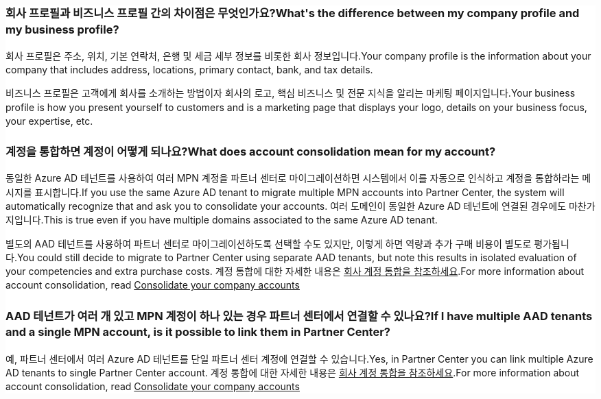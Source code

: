 ### <a name="whats-the-difference-between-my-company-profile-and-my-business-profile"></a><span data-ttu-id="5fbd9-140">회사 프로필과 비즈니스 프로필 간의 차이점은 무엇인가요?</span><span class="sxs-lookup"><span data-stu-id="5fbd9-140">What's the difference between my company profile and my business profile?</span></span>

<span data-ttu-id="5fbd9-141">회사 프로필은 주소, 위치, 기본 연락처, 은행 및 세금 세부 정보를 비롯한 회사 정보입니다.</span><span class="sxs-lookup"><span data-stu-id="5fbd9-141">Your company profile is the information about your company that includes address, locations, primary contact, bank, and tax details.</span></span>

<span data-ttu-id="5fbd9-142">비즈니스 프로필은 고객에게 회사를 소개하는 방법이자 회사의 로고, 핵심 비즈니스 및 전문 지식을 알리는 마케팅 페이지입니다.</span><span class="sxs-lookup"><span data-stu-id="5fbd9-142">Your business profile is how you present yourself to customers and is a marketing page that displays your logo, details on your business focus, your expertise, etc.</span></span>

### <a name="what-does-account-consolidation-mean-for-my-account"></a><span data-ttu-id="5fbd9-143">계정을 통합하면 계정이 어떻게 되나요?</span><span class="sxs-lookup"><span data-stu-id="5fbd9-143">What does account consolidation mean for my account?</span></span>

<span data-ttu-id="5fbd9-144">동일한 Azure AD 테넌트를 사용하여 여러 MPN 계정을 파트너 센터로 마이그레이션하면 시스템에서 이를 자동으로 인식하고 계정을 통합하라는 메시지를 표시합니다.</span><span class="sxs-lookup"><span data-stu-id="5fbd9-144">If you use the same Azure AD tenant to migrate multiple MPN accounts into Partner Center, the system will automatically recognize that and ask you to consolidate your accounts.</span></span> <span data-ttu-id="5fbd9-145">여러 도메인이 동일한 Azure AD 테넌트에 연결된 경우에도 마찬가지입니다.</span><span class="sxs-lookup"><span data-stu-id="5fbd9-145">This is true even if you have multiple domains associated to the same Azure AD tenant.</span></span> 

<span data-ttu-id="5fbd9-146">별도의 AAD 테넌트를 사용하여 파트너 센터로 마이그레이션하도록 선택할 수도 있지만, 이렇게 하면 역량과 추가 구매 비용이 별도로 평가됩니다.</span><span class="sxs-lookup"><span data-stu-id="5fbd9-146">You could still decide to migrate to Partner Center using separate AAD tenants, but note this results in isolated evaluation of your competencies and extra purchase costs.</span></span> <span data-ttu-id="5fbd9-147">계정 통합에 대한 자세한 내용은 [회사 계정 통합을 참조하세요](consolidate-accounts.md).</span><span class="sxs-lookup"><span data-stu-id="5fbd9-147">For more information about account consolidation, read [Consolidate your company accounts](consolidate-accounts.md)</span></span>

### <a name="if-i-have-multiple-aad-tenants-and-a-single-mpn-account-is-it-possible-to-link-them-in-partner-center"></a><span data-ttu-id="5fbd9-148">AAD 테넌트가 여러 개 있고 MPN 계정이 하나 있는 경우 파트너 센터에서 연결할 수 있나요?</span><span class="sxs-lookup"><span data-stu-id="5fbd9-148">If I have multiple AAD tenants and a single MPN account, is it possible to link them in Partner Center?</span></span>

<span data-ttu-id="5fbd9-149">예, 파트너 센터에서 여러 Azure AD 테넌트를 단일 파트너 센터 계정에 연결할 수 있습니다.</span><span class="sxs-lookup"><span data-stu-id="5fbd9-149">Yes, in Partner Center you can link multiple Azure AD tenants to single Partner Center account.</span></span>
<span data-ttu-id="5fbd9-150">계정 통합에 대한 자세한 내용은 [회사 계정 통합을 참조하세요](consolidate-accounts.md).</span><span class="sxs-lookup"><span data-stu-id="5fbd9-150">For more information about account consolidation, read [Consolidate your company accounts](consolidate-accounts.md)</span></span>
